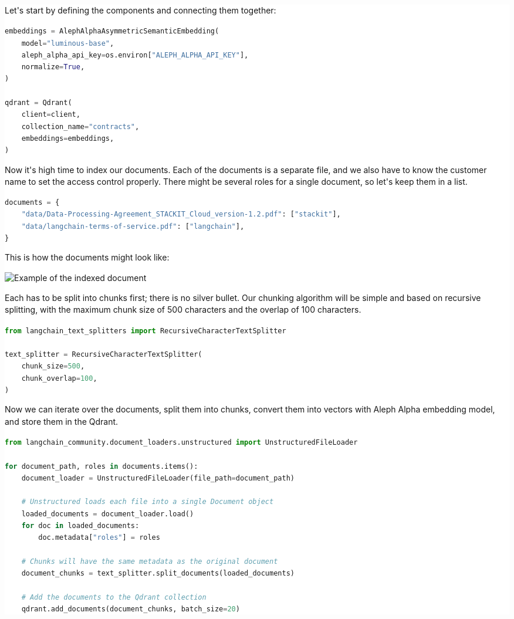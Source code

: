 Let's start by defining the components and connecting them together:

```python
embeddings = AlephAlphaAsymmetricSemanticEmbedding(
    model="luminous-base",
    aleph_alpha_api_key=os.environ["ALEPH_ALPHA_API_KEY"],
    normalize=True,
)

qdrant = Qdrant(
    client=client,
    collection_name="contracts",
    embeddings=embeddings,
)
```

Now it's high time to index our documents. Each of the documents is a separate file, and we also have to know the 
customer name to set the access control properly. There might be several roles for a single document, so let's keep them 
in a list.

```python
documents = {
    "data/Data-Processing-Agreement_STACKIT_Cloud_version-1.2.pdf": ["stackit"],
    "data/langchain-terms-of-service.pdf": ["langchain"],
}
```

This is how the documents might look like:

![Example of the indexed document](/documentation/examples/contract-management-stackit-aleph-alpha/indexed-document.png)

Each has to be split into chunks first; there is no silver bullet. Our chunking algorithm will be simple and based on 
recursive splitting, with the maximum chunk size of 500 characters and the overlap of 100 characters. 

```python
from langchain_text_splitters import RecursiveCharacterTextSplitter

text_splitter = RecursiveCharacterTextSplitter(
    chunk_size=500,
    chunk_overlap=100,
)
```

Now we can iterate over the documents, split them into chunks, convert them into vectors with Aleph Alpha embedding 
model, and store them in the Qdrant.

```python
from langchain_community.document_loaders.unstructured import UnstructuredFileLoader

for document_path, roles in documents.items():
    document_loader = UnstructuredFileLoader(file_path=document_path)

    # Unstructured loads each file into a single Document object
    loaded_documents = document_loader.load()
    for doc in loaded_documents:
        doc.metadata["roles"] = roles

    # Chunks will have the same metadata as the original document
    document_chunks = text_splitter.split_documents(loaded_documents)

    # Add the documents to the Qdrant collection
    qdrant.add_documents(document_chunks, batch_size=20)
```


[//]: # (TODO: add link to Qdrant Hybrid Cloud above)
[//]: # (TODO: refer to the documentation on how to deploy Qdrant on Stackit)